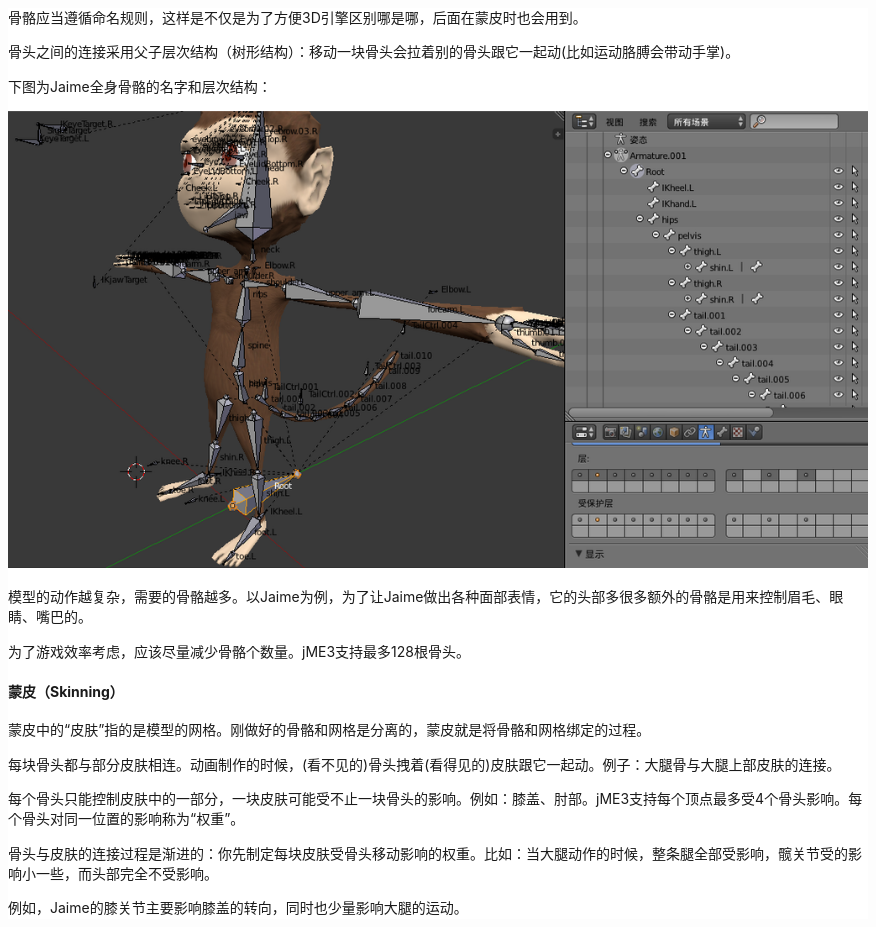 骨骼应当遵循命名规则，这样是不仅是为了方便3D引擎区别哪是哪，后面在蒙皮时也会用到。

骨头之间的连接采用父子层次结构（树形结构）：移动一块骨头会拉着别的骨头跟它一起动\(比如运动胳膊会带动手掌\)。

下图为Jaime全身骨骼的名字和层次结构：

![&#x9AA8;&#x9ABC;&#x7684;&#x540D;&#x5B57;](.gitbook/assets/2_Jaime_Skeleton.png)

模型的动作越复杂，需要的骨骼越多。以Jaime为例，为了让Jaime做出各种面部表情，它的头部多很多额外的骨骼是用来控制眉毛、眼睛、嘴巴的。

为了游戏效率考虑，应该尽量减少骨骼个数量。jME3支持最多128根骨头。

#### 蒙皮（Skinning）

蒙皮中的“皮肤”指的是模型的网格。刚做好的骨骼和网格是分离的，蒙皮就是将骨骼和网格绑定的过程。

每块骨头都与部分皮肤相连。动画制作的时候，\(看不见的\)骨头拽着\(看得见的\)皮肤跟它一起动。例子：大腿骨与大腿上部皮肤的连接。

每个骨头只能控制皮肤中的一部分，一块皮肤可能受不止一块骨头的影响。例如：膝盖、肘部。jME3支持每个顶点最多受4个骨头影响。每个骨头对同一位置的影响称为“权重”。

骨头与皮肤的连接过程是渐进的：你先制定每块皮肤受骨头移动影响的权重。比如：当大腿动作的时候，整条腿全部受影响，髋关节受的影响小一些，而头部完全不受影响。

例如，Jaime的膝关节主要影响膝盖的转向，同时也少量影响大腿的运动。
